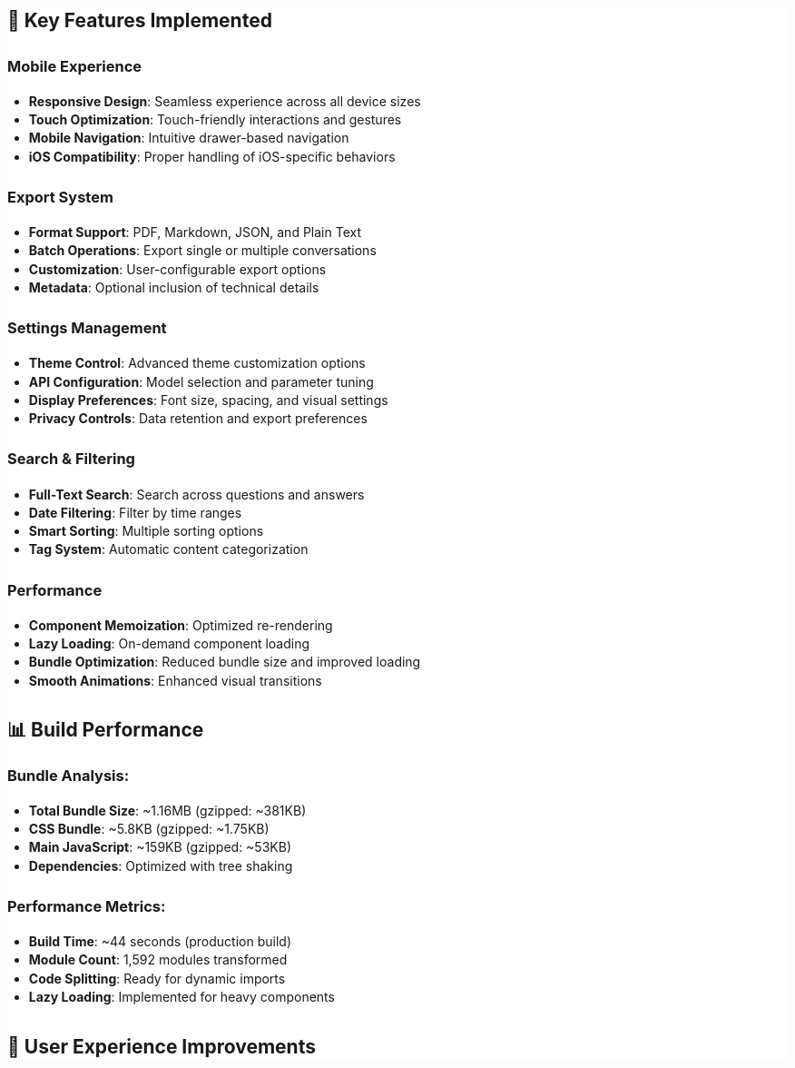 ## 🚀 Key Features Implemented

### Mobile Experience
- **Responsive Design**: Seamless experience across all device sizes
- **Touch Optimization**: Touch-friendly interactions and gestures
- **Mobile Navigation**: Intuitive drawer-based navigation
- **iOS Compatibility**: Proper handling of iOS-specific behaviors

### Export System
- **Format Support**: PDF, Markdown, JSON, and Plain Text
- **Batch Operations**: Export single or multiple conversations
- **Customization**: User-configurable export options
- **Metadata**: Optional inclusion of technical details

### Settings Management
- **Theme Control**: Advanced theme customization options
- **API Configuration**: Model selection and parameter tuning
- **Display Preferences**: Font size, spacing, and visual settings
- **Privacy Controls**: Data retention and export preferences

### Search & Filtering
- **Full-Text Search**: Search across questions and answers
- **Date Filtering**: Filter by time ranges
- **Smart Sorting**: Multiple sorting options
- **Tag System**: Automatic content categorization

### Performance
- **Component Memoization**: Optimized re-rendering
- **Lazy Loading**: On-demand component loading
- **Bundle Optimization**: Reduced bundle size and improved loading
- **Smooth Animations**: Enhanced visual transitions

## 📊 Build Performance

### Bundle Analysis:
- **Total Bundle Size**: ~1.16MB (gzipped: ~381KB)
- **CSS Bundle**: ~5.8KB (gzipped: ~1.75KB)
- **Main JavaScript**: ~159KB (gzipped: ~53KB)
- **Dependencies**: Optimized with tree shaking

### Performance Metrics:
- **Build Time**: ~44 seconds (production build)
- **Module Count**: 1,592 modules transformed
- **Code Splitting**: Ready for dynamic imports
- **Lazy Loading**: Implemented for heavy components

## 🎯 User Experience Improvements

